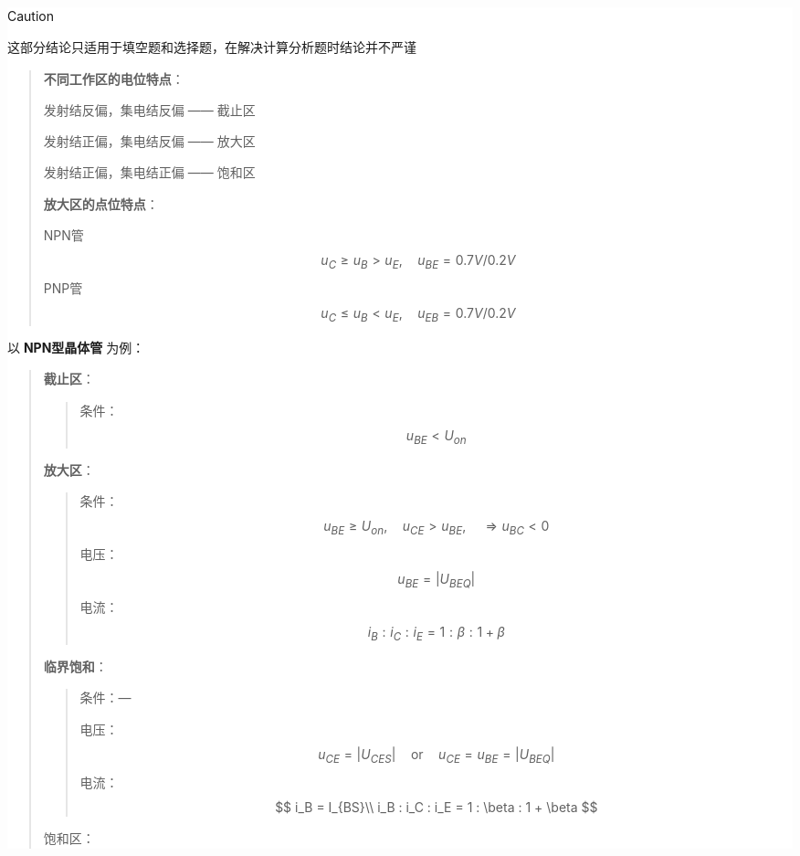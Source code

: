 > [!caution]
>
> 这部分结论只适用于填空题和选择题，在解决计算分析题时结论并不严谨
>
> > **不同工作区的电位特点**：
> >
> > 发射结反偏，集电结反偏 —— 截止区
> >
> > 发射结正偏，集电结反偏 —— 放大区
> >
> > 发射结正偏，集电结正偏 —— 饱和区
> >
> > **放大区的点位特点**：
> >
> > NPN管 
> > $$
> > u_C \geq u_B > u_E
> > ,\quad u_{BE}= 0.7V / 0.2V
> > $$
> > PNP管
> > $$
> > u_C \leq u_B <u_E,\quad u_{EB}= 0.7V / 0.2V
> > $$

以 **NPN型晶体管** 为例：

> **截止区**：
>
> > 条件：
> > $$
> > u_{BE} < U_{on}
> > $$
>
> **放大区**：
>
> > 条件：
> > $$
> > u_{BE} \geq U_{on} ,\quad u_{CE} > u_{BE} ,\quad \Rightarrow u_{BC} < 0
> > $$
> > 电压：
> > $$
> > u_{BE} = |U_{BEQ}|
> > $$
> > 电流：
> > $$
> > i_B : i_C : i_E = 1 : \beta : 1 + \beta
> > $$
>
> **临界饱和**：
>
> > 条件：—
> >
> > 电压：
> > $$
> > u_{CE} = |U_{CES}|\quad \text{or} \quad u_{CE} = u_{BE} = |U_{BEQ}|
> > $$
> > 电流：
> > $$
> > i_B = I_{BS}\\
> > i_B : i_C : i_E = 1 : \beta : 1 + \beta
> > $$
>
> 饱和区：
>